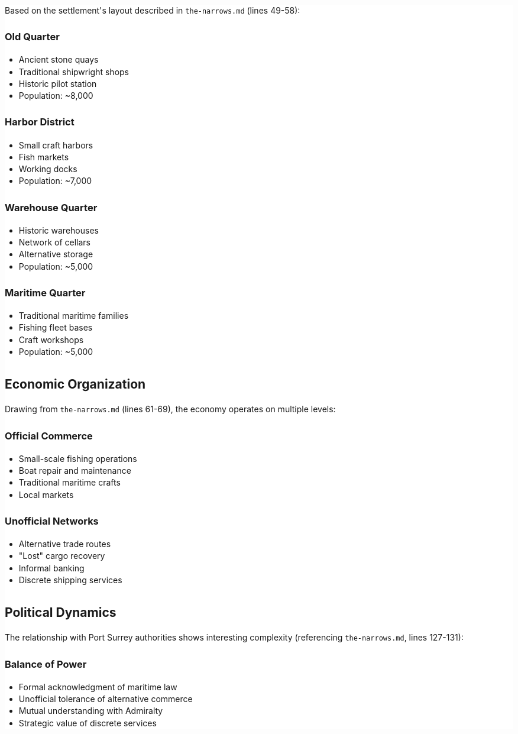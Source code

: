 Based on the settlement's layout described in `the-narrows.md` (lines 49-58):

### Old Quarter
- Ancient stone quays
- Traditional shipwright shops
- Historic pilot station
- Population: ~8,000

### Harbor District
- Small craft harbors
- Fish markets
- Working docks
- Population: ~7,000

### Warehouse Quarter
- Historic warehouses
- Network of cellars
- Alternative storage
- Population: ~5,000

### Maritime Quarter
- Traditional maritime families
- Fishing fleet bases
- Craft workshops
- Population: ~5,000

## Economic Organization

Drawing from `the-narrows.md` (lines 61-69), the economy operates on multiple 
levels:

### Official Commerce
- Small-scale fishing operations
- Boat repair and maintenance
- Traditional maritime crafts
- Local markets

### Unofficial Networks
- Alternative trade routes
- "Lost" cargo recovery
- Informal banking
- Discrete shipping services

## Political Dynamics

The relationship with Port Surrey authorities shows interesting complexity 
(referencing `the-narrows.md`, lines 127-131):

### Balance of Power
- Formal acknowledgment of maritime law
- Unofficial tolerance of alternative commerce
- Mutual understanding with Admiralty
- Strategic value of discrete services
